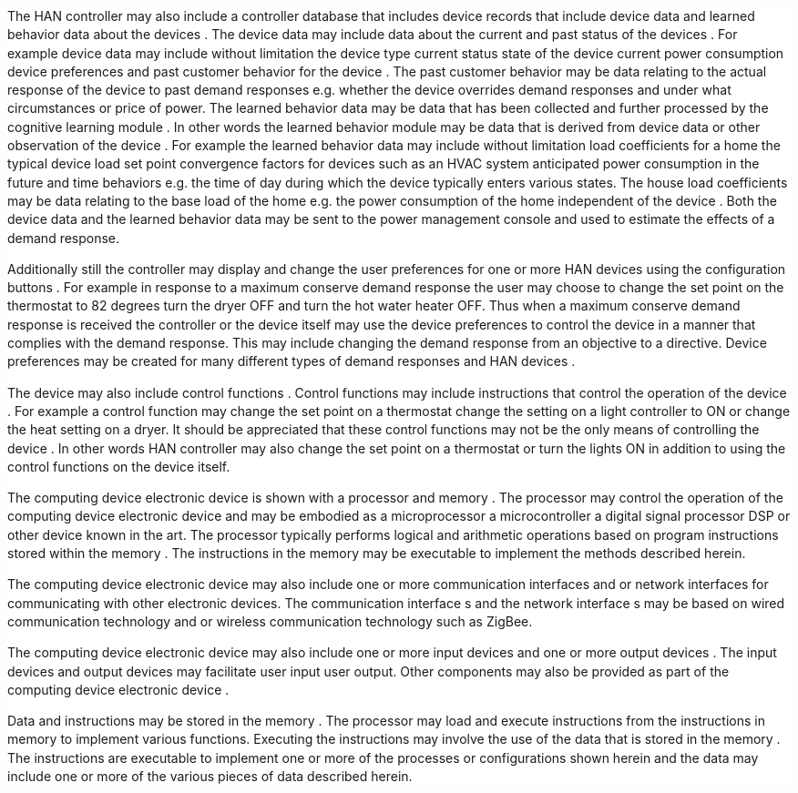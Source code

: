 The HAN controller may also include a controller database that includes device records that include device data and learned behavior data about the devices . The device data may include data about the current and past status of the devices . For example device data may include without limitation the device type current status state of the device current power consumption device preferences and past customer behavior for the device . The past customer behavior may be data relating to the actual response of the device to past demand responses e.g. whether the device overrides demand responses and under what circumstances or price of power. The learned behavior data may be data that has been collected and further processed by the cognitive learning module . In other words the learned behavior module may be data that is derived from device data or other observation of the device . For example the learned behavior data may include without limitation load coefficients for a home the typical device load set point convergence factors for devices such as an HVAC system anticipated power consumption in the future and time behaviors e.g. the time of day during which the device typically enters various states. The house load coefficients may be data relating to the base load of the home e.g. the power consumption of the home independent of the device . Both the device data and the learned behavior data may be sent to the power management console and used to estimate the effects of a demand response.

Additionally still the controller may display and change the user preferences for one or more HAN devices using the configuration buttons . For example in response to a maximum conserve demand response the user may choose to change the set point on the thermostat to 82 degrees turn the dryer OFF and turn the hot water heater OFF. Thus when a maximum conserve demand response is received the controller or the device itself may use the device preferences to control the device in a manner that complies with the demand response. This may include changing the demand response from an objective to a directive. Device preferences may be created for many different types of demand responses and HAN devices .

The device may also include control functions . Control functions may include instructions that control the operation of the device . For example a control function may change the set point on a thermostat change the setting on a light controller to ON or change the heat setting on a dryer. It should be appreciated that these control functions may not be the only means of controlling the device . In other words HAN controller may also change the set point on a thermostat or turn the lights ON in addition to using the control functions on the device itself.

The computing device electronic device is shown with a processor and memory . The processor may control the operation of the computing device electronic device and may be embodied as a microprocessor a microcontroller a digital signal processor DSP or other device known in the art. The processor typically performs logical and arithmetic operations based on program instructions stored within the memory . The instructions in the memory may be executable to implement the methods described herein.

The computing device electronic device may also include one or more communication interfaces and or network interfaces for communicating with other electronic devices. The communication interface s and the network interface s may be based on wired communication technology and or wireless communication technology such as ZigBee.

The computing device electronic device may also include one or more input devices and one or more output devices . The input devices and output devices may facilitate user input user output. Other components may also be provided as part of the computing device electronic device .

Data and instructions may be stored in the memory . The processor may load and execute instructions from the instructions in memory to implement various functions. Executing the instructions may involve the use of the data that is stored in the memory . The instructions are executable to implement one or more of the processes or configurations shown herein and the data may include one or more of the various pieces of data described herein.
